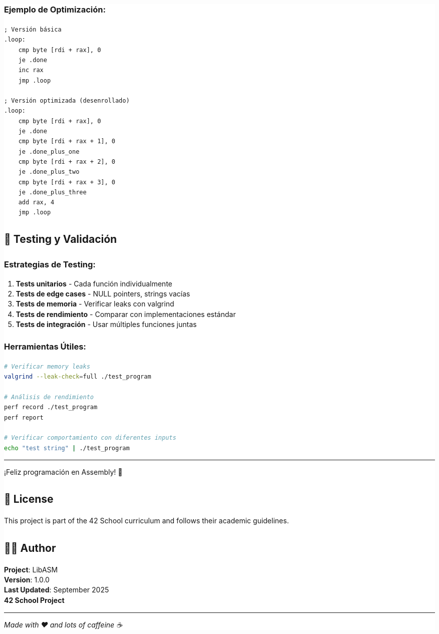 ### Ejemplo de Optimización:
```assembly
; Versión básica
.loop:
    cmp byte [rdi + rax], 0
    je .done
    inc rax
    jmp .loop

; Versión optimizada (desenrollado)
.loop:
    cmp byte [rdi + rax], 0
    je .done
    cmp byte [rdi + rax + 1], 0
    je .done_plus_one
    cmp byte [rdi + rax + 2], 0
    je .done_plus_two
    cmp byte [rdi + rax + 3], 0
    je .done_plus_three
    add rax, 4
    jmp .loop
```

## 🧪 Testing y Validación

### Estrategias de Testing:
1. **Tests unitarios** - Cada función individualmente
2. **Tests de edge cases** - NULL pointers, strings vacías
3. **Tests de memoria** - Verificar leaks con valgrind
4. **Tests de rendimiento** - Comparar con implementaciones estándar
5. **Tests de integración** - Usar múltiples funciones juntas

### Herramientas Útiles:
```bash
# Verificar memory leaks
valgrind --leak-check=full ./test_program

# Análisis de rendimiento
perf record ./test_program
perf report

# Verificar comportamiento con diferentes inputs
echo "test string" | ./test_program
```

---

¡Feliz programación en Assembly! 🚀

## 📄 License

This project is part of the 42 School curriculum and follows their academic guidelines.

## 👨‍💻 Author

**Project**: LibASM  
**Version**: 1.0.0  
**Last Updated**: September 2025  
**42 School Project**

---

*Made with ❤️ and lots of caffeine ☕*
